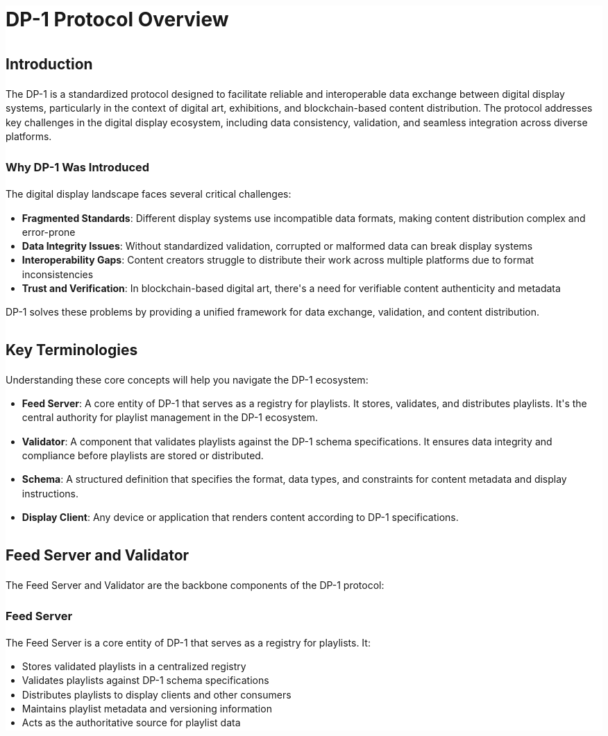 # DP-1 Protocol Overview

## Introduction

The DP-1 is a standardized protocol designed to facilitate reliable and interoperable data exchange between digital display systems, particularly in the context of digital art, exhibitions, and blockchain-based content distribution. The protocol addresses key challenges in the digital display ecosystem, including data consistency, validation, and seamless integration across diverse platforms.

### Why DP-1 Was Introduced

The digital display landscape faces several critical challenges:

- **Fragmented Standards**: Different display systems use incompatible data formats, making content distribution complex and error-prone
- **Data Integrity Issues**: Without standardized validation, corrupted or malformed data can break display systems
- **Interoperability Gaps**: Content creators struggle to distribute their work across multiple platforms due to format inconsistencies
- **Trust and Verification**: In blockchain-based digital art, there's a need for verifiable content authenticity and metadata

DP-1 solves these problems by providing a unified framework for data exchange, validation, and content distribution.

## Key Terminologies

Understanding these core concepts will help you navigate the DP-1 ecosystem:

- **Feed Server**: A core entity of DP-1 that serves as a registry for playlists. It stores, validates, and distributes playlists. It's the central authority for playlist management in the DP-1 ecosystem.

- **Validator**: A component that validates playlists against the DP-1 schema specifications. It ensures data integrity and compliance before playlists are stored or distributed.

- **Schema**: A structured definition that specifies the format, data types, and constraints for content metadata and display instructions.

- **Display Client**: Any device or application that renders content according to DP-1 specifications.

## Feed Server and Validator

The Feed Server and Validator are the backbone components of the DP-1 protocol:

### Feed Server
The Feed Server is a core entity of DP-1 that serves as a registry for playlists. It:

- Stores validated playlists in a centralized registry
- Validates playlists against DP-1 schema specifications
- Distributes playlists to display clients and other consumers
- Maintains playlist metadata and versioning information
- Acts as the authoritative source for playlist data
